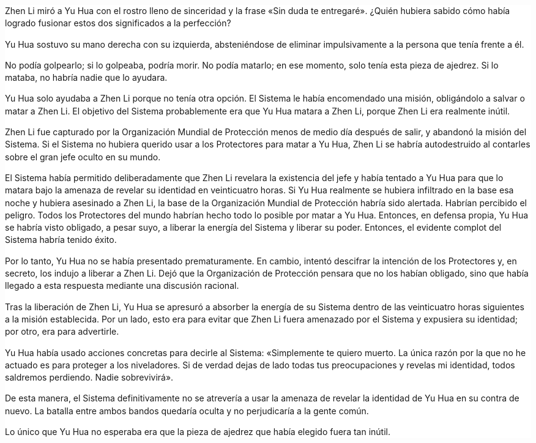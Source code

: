 

Zhen Li miró a Yu Hua con el rostro lleno de sinceridad y la frase «Sin duda te entregaré». ¿Quién hubiera sabido cómo había logrado fusionar estos dos significados a la perfección?



Yu Hua sostuvo su mano derecha con su izquierda, absteniéndose de eliminar impulsivamente a la persona que tenía frente a él.



No podía golpearlo; si lo golpeaba, podría morir. No podía matarlo; en ese momento, solo tenía esta pieza de ajedrez. Si lo mataba, no habría nadie que lo ayudara.



Yu Hua solo ayudaba a Zhen Li porque no tenía otra opción. El Sistema le había encomendado una misión, obligándolo a salvar o matar a Zhen Li. El objetivo del Sistema probablemente era que Yu Hua matara a Zhen Li, porque Zhen Li era realmente inútil.



Zhen Li fue capturado por la Organización Mundial de Protección menos de medio día después de salir, y abandonó la misión del Sistema. Si el Sistema no hubiera querido usar a los Protectores para matar a Yu Hua, Zhen Li se habría autodestruido al contarles sobre el gran jefe oculto en su mundo.



El Sistema había permitido deliberadamente que Zhen Li revelara la existencia del jefe y había tentado a Yu Hua para que lo matara bajo la amenaza de revelar su identidad en veinticuatro horas. Si Yu Hua realmente se hubiera infiltrado en la base esa noche y hubiera asesinado a Zhen Li, la base de la Organización Mundial de Protección habría sido alertada. Habrían percibido el peligro. Todos los Protectores del mundo habrían hecho todo lo posible por matar a Yu Hua. Entonces, en defensa propia, Yu Hua se habría visto obligado, a pesar suyo, a liberar la energía del Sistema y liberar su poder. Entonces, el evidente complot del Sistema habría tenido éxito.



Por lo tanto, Yu Hua no se había presentado prematuramente. En cambio, intentó descifrar la intención de los Protectores y, en secreto, los indujo a liberar a Zhen Li. Dejó que la Organización de Protección pensara que no los habían obligado, sino que había llegado a esta respuesta mediante una discusión racional.



Tras la liberación de Zhen Li, Yu Hua se apresuró a absorber la energía de su Sistema dentro de las veinticuatro horas siguientes a la misión establecida. Por un lado, esto era para evitar que Zhen Li fuera amenazado por el Sistema y expusiera su identidad; por otro, era para advertirle.



Yu Hua había usado acciones concretas para decirle al Sistema: «Simplemente te quiero muerto. La única razón por la que no he actuado es para proteger a los niveladores. Si de verdad dejas de lado todas tus preocupaciones y revelas mi identidad, todos saldremos perdiendo. Nadie sobrevivirá».



De esta manera, el Sistema definitivamente no se atrevería a usar la amenaza de revelar la identidad de Yu Hua en su contra de nuevo. La batalla entre ambos bandos quedaría oculta y no perjudicaría a la gente común.



Lo único que Yu Hua no esperaba era que la pieza de ajedrez que había elegido fuera tan inútil.
